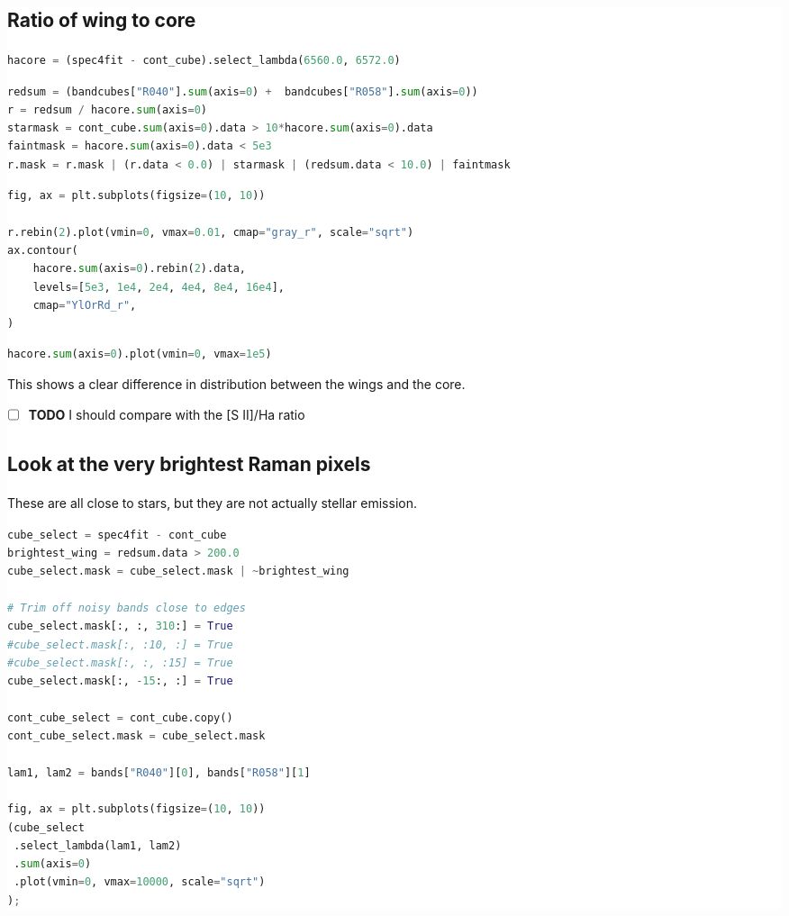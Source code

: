 
## Ratio of wing to core


```python pycharm={"name": "#%%\n"}
hacore = (spec4fit - cont_cube).select_lambda(6560.0, 6572.0)
```

```python pycharm={"name": "#%%\n"}
redsum = (bandcubes["R040"].sum(axis=0) +  bandcubes["R058"].sum(axis=0))
r = redsum / hacore.sum(axis=0)
starmask = cont_cube.sum(axis=0).data > 10*hacore.sum(axis=0).data
faintmask = hacore.sum(axis=0).data < 5e3
r.mask = r.mask | (r.data < 0.0) | starmask | (redsum.data < 10.0) | faintmask
```

```python pycharm={"name": "#%%\n"}
fig, ax = plt.subplots(figsize=(10, 10))

r.rebin(2).plot(vmin=0, vmax=0.01, cmap="gray_r", scale="sqrt")
ax.contour(
    hacore.sum(axis=0).rebin(2).data,
    levels=[5e3, 1e4, 2e4, 4e4, 8e4, 16e4],
    cmap="YlOrRd_r",
)
```

```python pycharm={"name": "#%%\n"}
hacore.sum(axis=0).plot(vmin=0, vmax=1e5)
```


This shows a clear difference in distribution between the wings and the core.

- [ ] **TODO** I should compare with the [S II]/Ha ratio



## Look at the very brightest Raman pixels

These are all close to stars, but they are not actually stellar emission.


```python pycharm={"name": "#%%\n"}
cube_select = spec4fit - cont_cube
brightest_wing = redsum.data > 200.0
cube_select.mask = cube_select.mask | ~brightest_wing

# Trim off noisy bands close to edges
cube_select.mask[:, :, 310:] = True
#cube_select.mask[:, :10, :] = True
#cube_select.mask[:, :, :15] = True
cube_select.mask[:, -15:, :] = True

cont_cube_select = cont_cube.copy()
cont_cube_select.mask = cube_select.mask

lam1, lam2 = bands["R040"][0], bands["R058"][1]

fig, ax = plt.subplots(figsize=(10, 10))
(cube_select
 .select_lambda(lam1, lam2)
 .sum(axis=0)
 .plot(vmin=0, vmax=10000, scale="sqrt")
);
```
